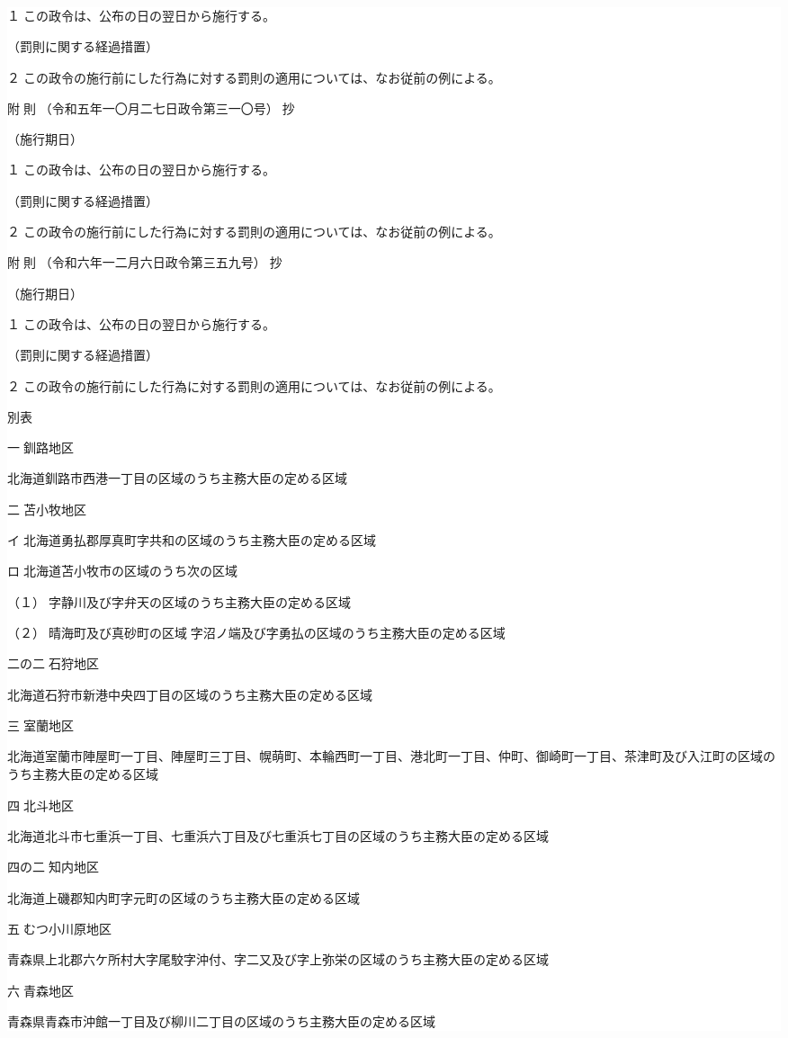１ この政令は、公布の日の翌日から施行する。

（罰則に関する経過措置）

２ この政令の施行前にした行為に対する罰則の適用については、なお従前の例による。

附 則 （令和五年一〇月二七日政令第三一〇号） 抄

（施行期日）

１ この政令は、公布の日の翌日から施行する。

（罰則に関する経過措置）

２ この政令の施行前にした行為に対する罰則の適用については、なお従前の例による。

附 則 （令和六年一二月六日政令第三五九号） 抄

（施行期日）

１ この政令は、公布の日の翌日から施行する。

（罰則に関する経過措置）

２ この政令の施行前にした行為に対する罰則の適用については、なお従前の例による。

別表

一 釧路地区

北海道釧路市西港一丁目の区域のうち主務大臣の定める区域

二 苫小牧地区

イ 北海道勇払郡厚真町字共和の区域のうち主務大臣の定める区域

ロ 北海道苫小牧市の区域のうち次の区域

（１） 字静川及び字弁天の区域のうち主務大臣の定める区域

（２） 晴海町及び真砂町の区域 字沼ノ端及び字勇払の区域のうち主務大臣の定める区域

二の二 石狩地区

北海道石狩市新港中央四丁目の区域のうち主務大臣の定める区域

三 室蘭地区

北海道室蘭市陣屋町一丁目、陣屋町三丁目、幌萌町、本輪西町一丁目、港北町一丁目、仲町、御崎町一丁目、茶津町及び入江町の区域のうち主務大臣の定める区域

四 北斗地区

北海道北斗市七重浜一丁目、七重浜六丁目及び七重浜七丁目の区域のうち主務大臣の定める区域

四の二 知内地区

北海道上磯郡知内町字元町の区域のうち主務大臣の定める区域

五 むつ小川原地区

青森県上北郡六ケ所村大字尾駮字沖付、字二又及び字上弥栄の区域のうち主務大臣の定める区域

六 青森地区

青森県青森市沖館一丁目及び柳川二丁目の区域のうち主務大臣の定める区域
